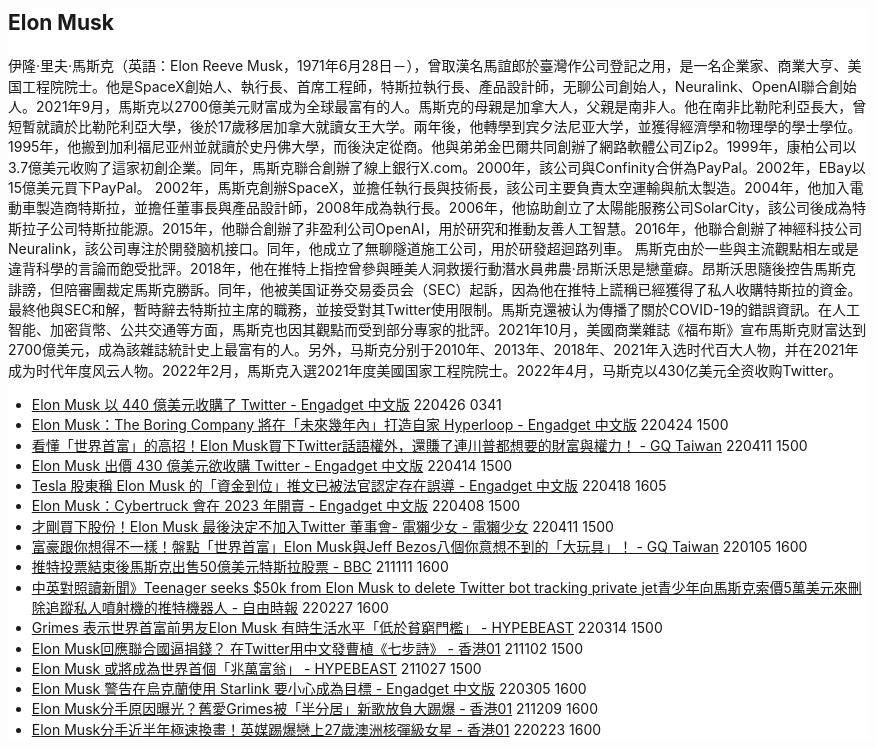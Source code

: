 ## Elon Musk

伊隆·里夫·馬斯克（英語：Elon Reeve Musk，1971年6月28日－），曾取漢名馬誼郎於臺灣作公司登記之用，是一名企業家、商業大亨、美国工程院院士。他是SpaceX創始人、執行長、首席工程師，特斯拉執行長、產品設計師，无聊公司創始人，Neuralink、OpenAI聯合創始人。2021年9月，馬斯克以2700億美元财富成为全球最富有的人。馬斯克的母親是加拿大人，父親是南非人。他在南非比勒陀利亞長大，曾短暫就讀於比勒陀利亞大學，後於17歲移居加拿大就讀女王大学。兩年後，他轉學到宾夕法尼亚大学，並獲得經濟學和物理學的學士學位。1995年，他搬到加利福尼亚州並就讀於史丹佛大學，而後決定從商。他與弟弟金巴爾共同創辦了網路軟體公司Zip2。1999年，康柏公司以3.7億美元收购了這家初創企業。同年，馬斯克聯合創辦了線上銀行X.com。2000年，該公司與Confinity合併為PayPal。2002年，EBay以15億美元買下PayPal。
2002年，馬斯克創辦SpaceX，並擔任執行長與技術長，該公司主要負責太空運輸與航太製造。2004年，他加入電動車製造商特斯拉，並擔任董事長與產品設計師，2008年成為執行長。2006年，他協助創立了太陽能服務公司SolarCity，該公司後成為特斯拉子公司特斯拉能源。2015年，他聯合創辦了非盈利公司OpenAI，用於研究和推動友善人工智慧。2016年，他聯合創辦了神經科技公司Neuralink，該公司專注於開發脑机接口。同年，他成立了無聊隧道施工公司，用於研發超迴路列車。
馬斯克由於一些與主流觀點相左或是違背科學的言論而飽受批評。2018年，他在推特上指控曾參與睡美人洞救援行動潛水員弗農·昂斯沃思是戀童癖。昂斯沃思隨後控告馬斯克誹謗，但陪審團裁定馬斯克勝訴。同年，他被美国证券交易委员会（SEC）起訴，因為他在推特上謊稱已經獲得了私人收購特斯拉的資金。最終他與SEC和解，暫時辭去特斯拉主席的職務，並接受對其Twitter使用限制。馬斯克還被认为傳播了關於COVID-19的錯誤資訊。在人工智能、加密貨幣、公共交通等方面，馬斯克也因其觀點而受到部分專家的批評。2021年10月，美國商業雜誌《福布斯》宣布馬斯克财富达到2700億美元，成為該雜誌統計史上最富有的人。另外，马斯克分别于2010年、2013年、2018年、2021年入选时代百大人物，并在2021年成为时代年度风云人物。2022年2月，馬斯克入選2021年度美國国家工程院院士。2022年4月，马斯克以430亿美元全资收购Twitter。
- [Elon Musk 以 440 億美元收購了 Twitter - Engadget 中文版](https://chinese.engadget.com/twitter-elon-musk-buyout-offer-decision-190907732.html "Elon Musk 以 440 億美元收購了 Twitter - Engadget 中文版") 220426 0341
- [Elon Musk：The Boring Company 將在「未來幾年內」打造自家 Hyperloop - Engadget 中文版](https://chinese.engadget.com/elon-musk-isnt-done-with-the-idea-of-building-a-hyperloop-010029091.html "Elon Musk：The Boring Company 將在「未來幾年內」打造自家 Hyperloop - Engadget 中文版") 220424 1500
- [看懂「世界首富」的高招！Elon Musk買下Twitter話語權外，還賺了連川普都想要的財富與權力！ - GQ Taiwan](https://www.gq.com.tw/entertainment/article/elon-musk-twitter-behind "看懂「世界首富」的高招！Elon Musk買下Twitter話語權外，還賺了連川普都想要的財富與權力！ - GQ Taiwan") 220411 1500
- [Elon Musk 出價 430 億美元欲收購 Twitter - Engadget 中文版](https://chinese.engadget.com/elon-musk-offers-to-buy-twitter-for-43-billion-110119124.html "Elon Musk 出價 430 億美元欲收購 Twitter - Engadget 中文版") 220414 1500
- [Tesla 股東稱 Elon Musk 的「資金到位」推文已被法官認定存在誤導 - Engadget 中文版](https://chinese.engadget.com/elon-musk-funding-secured-tweet-misleading-shareholder-lawsuit-100013060.html "Tesla 股東稱 Elon Musk 的「資金到位」推文已被法官認定存在誤導 - Engadget 中文版") 220418 1605
- [Elon Musk：Cybertruck 會在 2023 年開賣 - Engadget 中文版](https://chinese.engadget.com/tesla-cybertruck-2023-elon-musk-081112280.html "Elon Musk：Cybertruck 會在 2023 年開賣 - Engadget 中文版") 220408 1500
- [才剛買下股份！Elon Musk 最後決定不加入Twitter 董事會- 電獺少女 - 電獺少女](https://agirls.aotter.net/post/60624 "才剛買下股份！Elon Musk 最後決定不加入Twitter 董事會- 電獺少女 - 電獺少女") 220411 1500
- [富豪跟你想得不一樣！盤點「世界首富」Elon Musk與Jeff Bezos八個你意想不到的「大玩具」！ - GQ Taiwan](https://www.gq.com.tw/entertainment/article/elon-musk-jeff-bezos-%E6%94%B6%E8%97%8F "富豪跟你想得不一樣！盤點「世界首富」Elon Musk與Jeff Bezos八個你意想不到的「大玩具」！ - GQ Taiwan") 220105 1600
- [推特投票結束後馬斯克出售50億美元特斯拉股票 - BBC](https://www.bbc.com/zhongwen/trad/world-59251093 "推特投票結束後馬斯克出售50億美元特斯拉股票 - BBC") 211111 1600
- [中英對照讀新聞》Teenager seeks $50k from Elon Musk to delete Twitter bot tracking private jet青少年向馬斯克索價5萬美元來刪除追蹤私人噴射機的推特機器人 - 自由時報](https://news.ltn.com.tw/news/world/paper/1502842 "中英對照讀新聞》Teenager seeks $50k from Elon Musk to delete Twitter bot tracking private jet青少年向馬斯克索價5萬美元來刪除追蹤私人噴射機的推特機器人 - 自由時報") 220227 1600
- [Grimes 表示世界首富前男友Elon Musk 有時生活水平「低於貧窮門檻」 - HYPEBEAST](https://hypebeast.com/zh/2022/3/grimes-said-that-elon-musk-lives-below-the-poverty-line-at-times "Grimes 表示世界首富前男友Elon Musk 有時生活水平「低於貧窮門檻」 - HYPEBEAST") 220314 1500
- [Elon Musk回應聯合國逼捐錢？ 在Twitter用中文發曹植《七步詩》 - 香港01](https://www.hk01.com/%E5%8D%B3%E6%99%82%E5%9C%8B%E9%9A%9B/695885/elon-musk%E5%9B%9E%E6%87%89%E8%81%AF%E5%90%88%E5%9C%8B%E9%80%BC%E6%8D%90%E9%8C%A2-%E5%9C%A8twitter%E7%94%A8%E4%B8%AD%E6%96%87%E7%99%BC%E6%9B%B9%E6%A4%8D-%E4%B8%83%E6%AD%A5%E8%A9%A9 "Elon Musk回應聯合國逼捐錢？ 在Twitter用中文發曹植《七步詩》 - 香港01") 211102 1500
- [Elon Musk 或將成為世界首個「兆萬富翁」 - HYPEBEAST](https://hypebeast.com/zh/2021/10/elon-musk-trillionaire-morgan-stanley-spacex-tesla-valuation "Elon Musk 或將成為世界首個「兆萬富翁」 - HYPEBEAST") 211027 1500
- [Elon Musk 警告在烏克蘭使用 Starlink 要小心成為目標 - Engadget 中文版](https://chinese.engadget.com/elon-musk-warnings-starlink-terminals-ukraine-060051565.html "Elon Musk 警告在烏克蘭使用 Starlink 要小心成為目標 - Engadget 中文版") 220305 1600
- [Elon Musk分手原因曝光？舊愛Grimes被「半分居」新歌放負大踢爆 - 香港01](https://www.hk01.com/%E5%8D%B3%E6%99%82%E5%A8%9B%E6%A8%82/709903/elon-musk%E5%88%86%E6%89%8B%E5%8E%9F%E5%9B%A0%E6%9B%9D%E5%85%89-%E8%88%8A%E6%84%9Bgrimes%E8%A2%AB-%E5%8D%8A%E5%88%86%E5%B1%85-%E6%96%B0%E6%AD%8C%E6%94%BE%E8%B2%A0%E5%A4%A7%E8%B8%A2%E7%88%86 "Elon Musk分手原因曝光？舊愛Grimes被「半分居」新歌放負大踢爆 - 香港01") 211209 1600
- [Elon Musk分手近半年極速換畫！英媒踢爆戀上27歲澳洲核彈級女星 - 香港01](https://www.hk01.com/%E5%8D%B3%E6%99%82%E5%A8%9B%E6%A8%82/738866/elon-musk%E5%88%86%E6%89%8B%E8%BF%91%E5%8D%8A%E5%B9%B4%E6%A5%B5%E9%80%9F%E6%8F%9B%E7%95%AB-%E8%8B%B1%E5%AA%92%E8%B8%A2%E7%88%86%E6%88%80%E4%B8%8A27%E6%AD%B2%E6%BE%B3%E6%B4%B2%E6%A0%B8%E5%BD%88%E7%B4%9A%E5%A5%B3%E6%98%9F "Elon Musk分手近半年極速換畫！英媒踢爆戀上27歲澳洲核彈級女星 - 香港01") 220223 1600